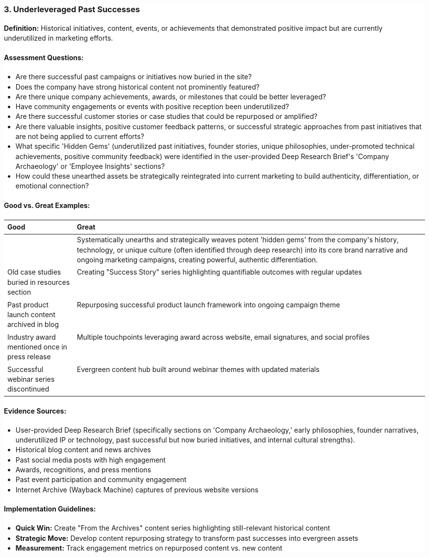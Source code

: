 
### 3\. Underleveraged Past Successes

**Definition:** Historical initiatives, content, events, or achievements that demonstrated positive impact but are currently underutilized in marketing efforts.

#### Assessment Questions:

- Are there successful past campaigns or initiatives now buried in the site?  
- Does the company have strong historical content not prominently featured?  
- Are there unique company achievements, awards, or milestones that could be better leveraged?  
- Have community engagements or events with positive reception been underutilized?  
- Are there successful customer stories or case studies that could be repurposed or amplified?  
- Are there valuable insights, positive customer feedback patterns, or successful strategic approaches from past initiatives that are not being applied to current efforts?  
- What specific 'Hidden Gems' (underutilized past initiatives, founder stories, unique philosophies, under-promoted technical achievements, positive community feedback) were identified in the user-provided Deep Research Brief's 'Company Archaeology' or 'Employee Insights' sections?  
- How could these unearthed assets be strategically reintegrated into current marketing to build authenticity, differentiation, or emotional connection?

#### Good vs. Great Examples:

| Good | Great |
| :---- | :---- |
|  | Systematically unearths and strategically weaves potent 'hidden gems' from the company's history, technology, or unique culture (often identified through deep research) into its core brand narrative and ongoing marketing campaigns, creating powerful, authentic differentiation. |
| Old case studies buried in resources section | Creating "Success Story" series highlighting quantifiable outcomes with regular updates |
| Past product launch content archived in blog | Repurposing successful product launch framework into ongoing campaign theme |
| Industry award mentioned once in press release | Multiple touchpoints leveraging award across website, email signatures, and social profiles |
| Successful webinar series discontinued | Evergreen content hub built around webinar themes with updated materials |

#### Evidence Sources:

- User-provided Deep Research Brief (specifically sections on 'Company Archaeology,' early philosophies, founder narratives, underutilized IP or technology, past successful but now buried initiatives, and internal cultural strengths).  
- Historical blog content and news archives  
- Past social media posts with high engagement  
- Awards, recognitions, and press mentions  
- Past event participation and community engagement  
- Internet Archive (Wayback Machine) captures of previous website versions

#### Implementation Guidelines:

- **Quick Win:** Create "From the Archives" content series highlighting still-relevant historical content  
- **Strategic Move:** Develop content repurposing strategy to transform past successes into evergreen assets  
- **Measurement:** Track engagement metrics on repurposed content vs. new content
